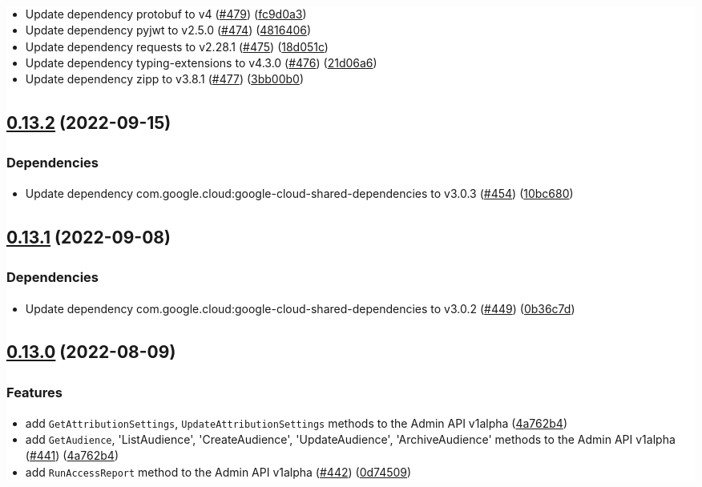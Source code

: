 * Update dependency protobuf to v4 ([#479](https://github.com/googleapis/java-analytics-admin/issues/479)) ([fc9d0a3](https://github.com/googleapis/java-analytics-admin/commit/fc9d0a3b3e39978f2da19aec0d4e7f815a71df26))
* Update dependency pyjwt to v2.5.0 ([#474](https://github.com/googleapis/java-analytics-admin/issues/474)) ([4816406](https://github.com/googleapis/java-analytics-admin/commit/4816406545b8cb7584dd890359dc99475738e35c))
* Update dependency requests to v2.28.1 ([#475](https://github.com/googleapis/java-analytics-admin/issues/475)) ([18d051c](https://github.com/googleapis/java-analytics-admin/commit/18d051ca8e42d67235876a56fb9c8312d6a66eaa))
* Update dependency typing-extensions to v4.3.0 ([#476](https://github.com/googleapis/java-analytics-admin/issues/476)) ([21d06a6](https://github.com/googleapis/java-analytics-admin/commit/21d06a6e4cc8b8cb0811130b247a94f9dad0e09a))
* Update dependency zipp to v3.8.1 ([#477](https://github.com/googleapis/java-analytics-admin/issues/477)) ([3bb00b0](https://github.com/googleapis/java-analytics-admin/commit/3bb00b05de8d5f9bb06dcc7901031fa97eddba5c))

## [0.13.2](https://github.com/googleapis/java-analytics-admin/compare/v0.13.1...v0.13.2) (2022-09-15)


### Dependencies

* Update dependency com.google.cloud:google-cloud-shared-dependencies to v3.0.3 ([#454](https://github.com/googleapis/java-analytics-admin/issues/454)) ([10bc680](https://github.com/googleapis/java-analytics-admin/commit/10bc68042aef3a4d717fa032ce46ccde0c12249b))

## [0.13.1](https://github.com/googleapis/java-analytics-admin/compare/v0.13.0...v0.13.1) (2022-09-08)


### Dependencies

* Update dependency com.google.cloud:google-cloud-shared-dependencies to v3.0.2 ([#449](https://github.com/googleapis/java-analytics-admin/issues/449)) ([0b36c7d](https://github.com/googleapis/java-analytics-admin/commit/0b36c7d6afdcc3ca147ee415098c17df1f897a9a))

## [0.13.0](https://github.com/googleapis/java-analytics-admin/compare/v0.12.1...v0.13.0) (2022-08-09)


### Features

* add `GetAttributionSettings`, `UpdateAttributionSettings` methods to the Admin API v1alpha ([4a762b4](https://github.com/googleapis/java-analytics-admin/commit/4a762b41a8968884250a4da0de11b0285b863700))
* add `GetAudience`, 'ListAudience', 'CreateAudience', 'UpdateAudience', 'ArchiveAudience' methods to the Admin API v1alpha ([#441](https://github.com/googleapis/java-analytics-admin/issues/441)) ([4a762b4](https://github.com/googleapis/java-analytics-admin/commit/4a762b41a8968884250a4da0de11b0285b863700))
* add `RunAccessReport` method to the Admin API v1alpha ([#442](https://github.com/googleapis/java-analytics-admin/issues/442)) ([0d74509](https://github.com/googleapis/java-analytics-admin/commit/0d74509f2ac278f2489903f0c3c404cbf2c7b145))
